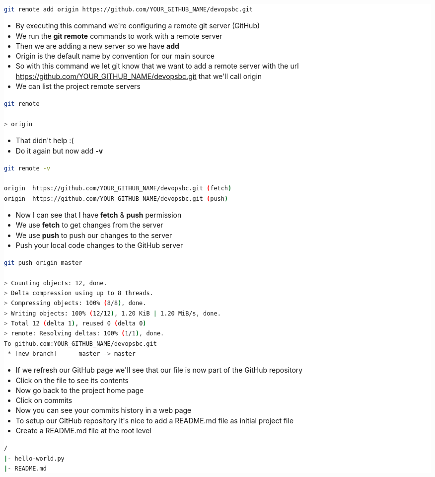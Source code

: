 ```bash
git remote add origin https://github.com/YOUR_GITHUB_NAME/devopsbc.git
```

* By executing this command we're configuring a remote git server (GitHub)
* We run the **git remote** commands to work with a remote server
* Then we are adding a new server so we have **add**
* Origin is the default name by convention for our main source
* So with this command we let git know that we want to add a remote server with the url https://github.com/YOUR_GITHUB_NAME/devopsbc.git that we'll call origin
* We can list the project remote servers

```bash
git remote

> origin
```

* That didn't help :(
* Do it again but now add **-v**

```bash
git remote -v

origin	https://github.com/YOUR_GITHUB_NAME/devopsbc.git (fetch)
origin	https://github.com/YOUR_GITHUB_NAME/devopsbc.git (push)
```

* Now I can see that I have **fetch** & **push** permission
* We use **fetch** to get changes from the server
* We use **push** to push our changes to the server
* Push your local code changes to the GitHub server

```bash
git push origin master

> Counting objects: 12, done.
> Delta compression using up to 8 threads.
> Compressing objects: 100% (8/8), done.
> Writing objects: 100% (12/12), 1.20 KiB | 1.20 MiB/s, done.
> Total 12 (delta 1), reused 0 (delta 0)
> remote: Resolving deltas: 100% (1/1), done.
To github.com:YOUR_GITHUB_NAME/devopsbc.git
 * [new branch]      master -> master
```

* If we refresh our GitHub page we'll see that our file is now part of the GitHub repository
* Click on the file to see its contents
* Now go back to the project home page
* Click on commits
* Now you can see your commits history in a web page
* To setup our GitHub repository it's nice to add a README.md file as initial project file
* Create a README.md file at the root level

```bash
/
|- hello-world.py
|- README.md
```
